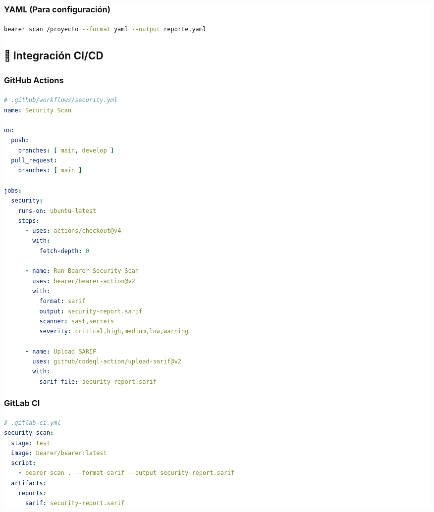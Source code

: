 ### YAML (Para configuración)

```bash
bearer scan /proyecto --format yaml --output reporte.yaml
```

## 🔄 Integración CI/CD

### GitHub Actions

```yaml
# .github/workflows/security.yml
name: Security Scan

on:
  push:
    branches: [ main, develop ]
  pull_request:
    branches: [ main ]

jobs:
  security:
    runs-on: ubuntu-latest
    steps:
      - uses: actions/checkout@v4
        with:
          fetch-depth: 0
      
      - name: Run Bearer Security Scan
        uses: bearer/bearer-action@v2
        with:
          format: sarif
          output: security-report.sarif
          scanner: sast,secrets
          severity: critical,high,medium,low,warning
      
      - name: Upload SARIF
        uses: github/codeql-action/upload-sarif@v2
        with:
          sarif_file: security-report.sarif
```

### GitLab CI

```yaml
# .gitlab-ci.yml
security_scan:
  stage: test
  image: bearer/bearer:latest
  script:
    - bearer scan . --format sarif --output security-report.sarif
  artifacts:
    reports:
      sarif: security-report.sarif
```

